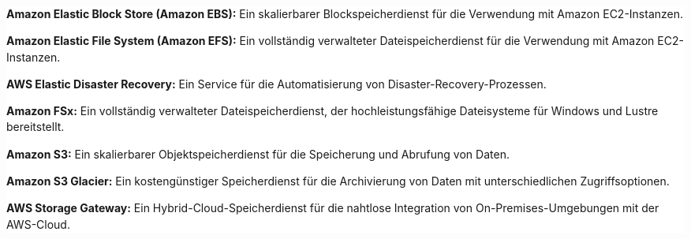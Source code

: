 **Amazon Elastic Block Store (Amazon EBS):** Ein skalierbarer Blockspeicherdienst für die Verwendung mit Amazon EC2-Instanzen.

**Amazon Elastic File System (Amazon EFS):** Ein vollständig verwalteter Dateispeicherdienst für die Verwendung mit Amazon EC2-Instanzen.

**AWS Elastic Disaster Recovery:** Ein Service für die Automatisierung von Disaster-Recovery-Prozessen.

**Amazon FSx:** Ein vollständig verwalteter Dateispeicherdienst, der hochleistungsfähige Dateisysteme für Windows und Lustre bereitstellt.

**Amazon S3:** Ein skalierbarer Objektspeicherdienst für die Speicherung und Abrufung von Daten.

**Amazon S3 Glacier:** Ein kostengünstiger Speicherdienst für die Archivierung von Daten mit unterschiedlichen Zugriffsoptionen.

**AWS Storage Gateway:** Ein Hybrid-Cloud-Speicherdienst für die nahtlose Integration von On-Premises-Umgebungen mit der AWS-Cloud.